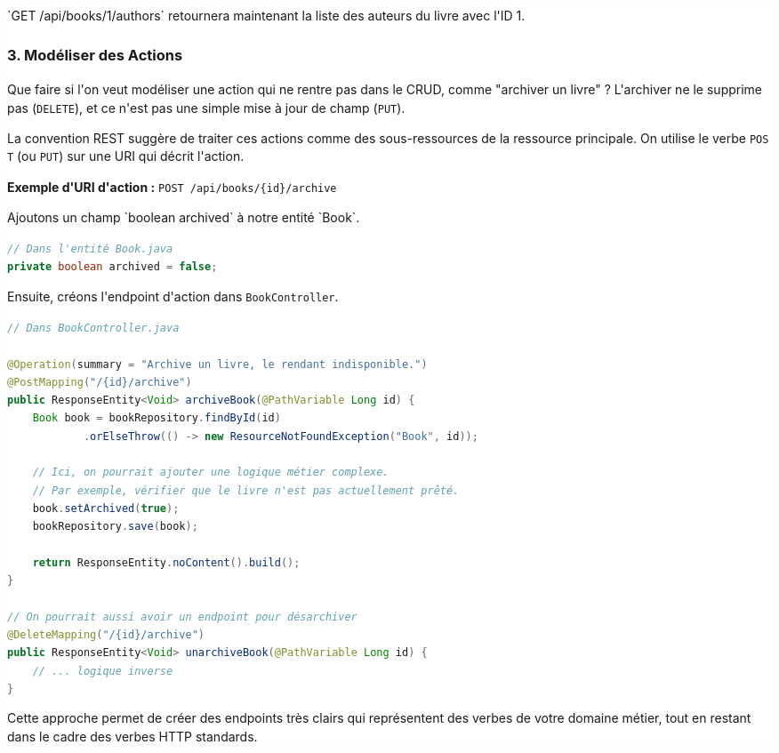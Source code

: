 ```java
```

</procedure>
`GET /api/books/1/authors` retournera maintenant la liste des auteurs du livre avec l'ID 1.

### 3. Modéliser des Actions

Que faire si l'on veut modéliser une action qui ne rentre pas dans le CRUD, comme "archiver un livre" ? L'archiver ne le
supprime pas (`DELETE`), et ce n'est pas une simple mise à jour de champ (`PUT`).

La convention REST suggère de traiter ces actions comme des sous-ressources de la ressource principale. On utilise le
verbe `POST` (ou `PUT`) sur une URI qui décrit l'action.

**Exemple d'URI d'action :** `POST /api/books/{id}/archive`

<procedure title="Créer un endpoint pour une action">
Ajoutons un champ `boolean archived` à notre entité `Book`.

```java
// Dans l'entité Book.java
private boolean archived = false;
```

Ensuite, créons l'endpoint d'action dans `BookController`.

```java
// Dans BookController.java

@Operation(summary = "Archive un livre, le rendant indisponible.")
@PostMapping("/{id}/archive")
public ResponseEntity<Void> archiveBook(@PathVariable Long id) {
    Book book = bookRepository.findById(id)
            .orElseThrow(() -> new ResourceNotFoundException("Book", id));

    // Ici, on pourrait ajouter une logique métier complexe.
    // Par exemple, vérifier que le livre n'est pas actuellement prêté.
    book.setArchived(true);
    bookRepository.save(book);

    return ResponseEntity.noContent().build();
}

// On pourrait aussi avoir un endpoint pour désarchiver
@DeleteMapping("/{id}/archive")
public ResponseEntity<Void> unarchiveBook(@PathVariable Long id) {
    // ... logique inverse
}
```
</procedure>

Cette approche permet de créer des endpoints très clairs qui représentent des verbes de votre domaine métier, tout en
restant dans le cadre des verbes HTTP standards.
